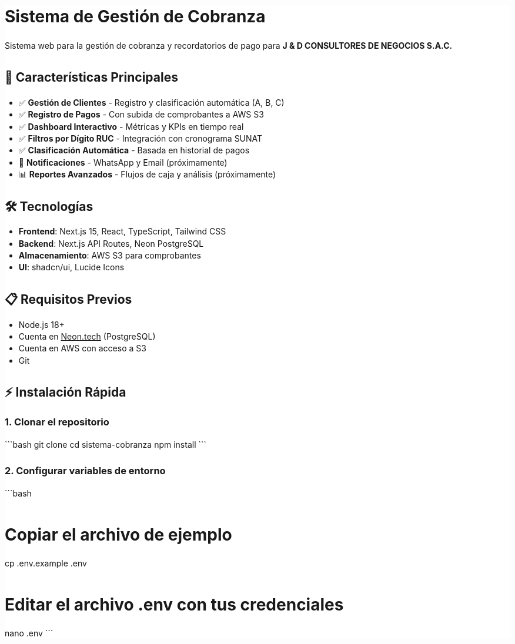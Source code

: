# Sistema de Gestión de Cobranza

Sistema web para la gestión de cobranza y recordatorios de pago para **J & D CONSULTORES DE NEGOCIOS S.A.C.**

## 🚀 Características Principales

- ✅ **Gestión de Clientes** - Registro y clasificación automática (A, B, C)
- ✅ **Registro de Pagos** - Con subida de comprobantes a AWS S3
- ✅ **Dashboard Interactivo** - Métricas y KPIs en tiempo real
- ✅ **Filtros por Dígito RUC** - Integración con cronograma SUNAT
- ✅ **Clasificación Automática** - Basada en historial de pagos
- 🔄 **Notificaciones** - WhatsApp y Email (próximamente)
- 📊 **Reportes Avanzados** - Flujos de caja y análisis (próximamente)

## 🛠️ Tecnologías

- **Frontend**: Next.js 15, React, TypeScript, Tailwind CSS
- **Backend**: Next.js API Routes, Neon PostgreSQL
- **Almacenamiento**: AWS S3 para comprobantes
- **UI**: shadcn/ui, Lucide Icons

## 📋 Requisitos Previos

- Node.js 18+ 
- Cuenta en [Neon.tech](https://neon.tech) (PostgreSQL)
- Cuenta en AWS con acceso a S3
- Git

## ⚡ Instalación Rápida

### 1. Clonar el repositorio
\`\`\`bash
git clone <repository-url>
cd sistema-cobranza
npm install
\`\`\`

### 2. Configurar variables de entorno
\`\`\`bash
# Copiar el archivo de ejemplo
cp .env.example .env

# Editar el archivo .env con tus credenciales
nano .env
\`\`\`
